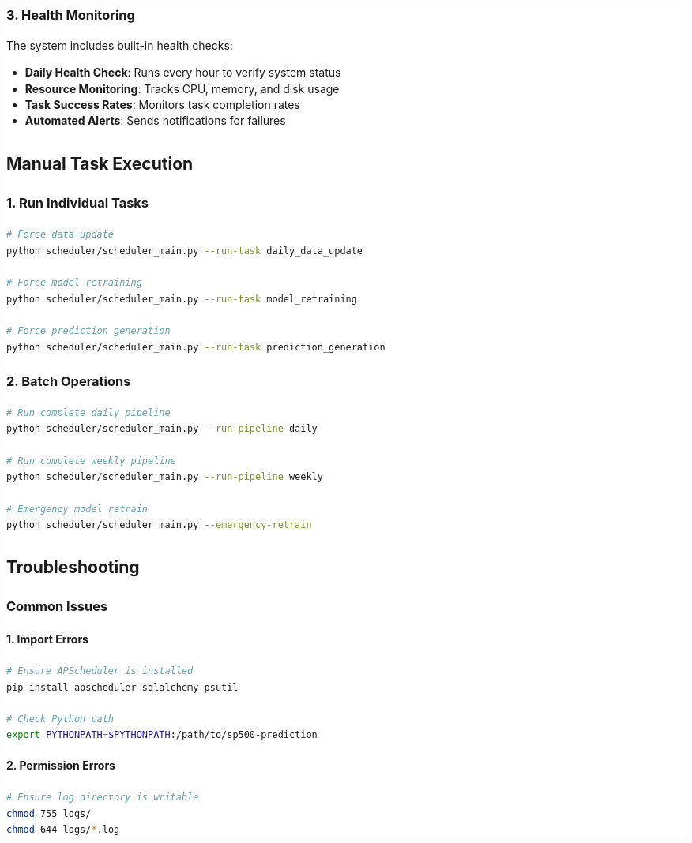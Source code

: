 ### 3. Health Monitoring

The system includes built-in health checks:

- **Daily Health Check**: Runs every hour to verify system status
- **Resource Monitoring**: Tracks CPU, memory, and disk usage
- **Task Success Rates**: Monitors task completion rates
- **Automated Alerts**: Sends notifications for failures

## Manual Task Execution

### 1. Run Individual Tasks

```bash
# Force data update
python scheduler/scheduler_main.py --run-task daily_data_update

# Force model retraining
python scheduler/scheduler_main.py --run-task model_retraining

# Force prediction generation
python scheduler/scheduler_main.py --run-task prediction_generation
```

### 2. Batch Operations

```bash
# Run complete daily pipeline
python scheduler/scheduler_main.py --run-pipeline daily

# Run complete weekly pipeline
python scheduler/scheduler_main.py --run-pipeline weekly

# Emergency model retrain
python scheduler/scheduler_main.py --emergency-retrain
```

## Troubleshooting

### Common Issues

#### 1. Import Errors
```bash
# Ensure APScheduler is installed
pip install apscheduler sqlalchemy psutil

# Check Python path
export PYTHONPATH=$PYTHONPATH:/path/to/sp500-prediction
```

#### 2. Permission Errors
```bash
# Ensure log directory is writable
chmod 755 logs/
chmod 644 logs/*.log
```
